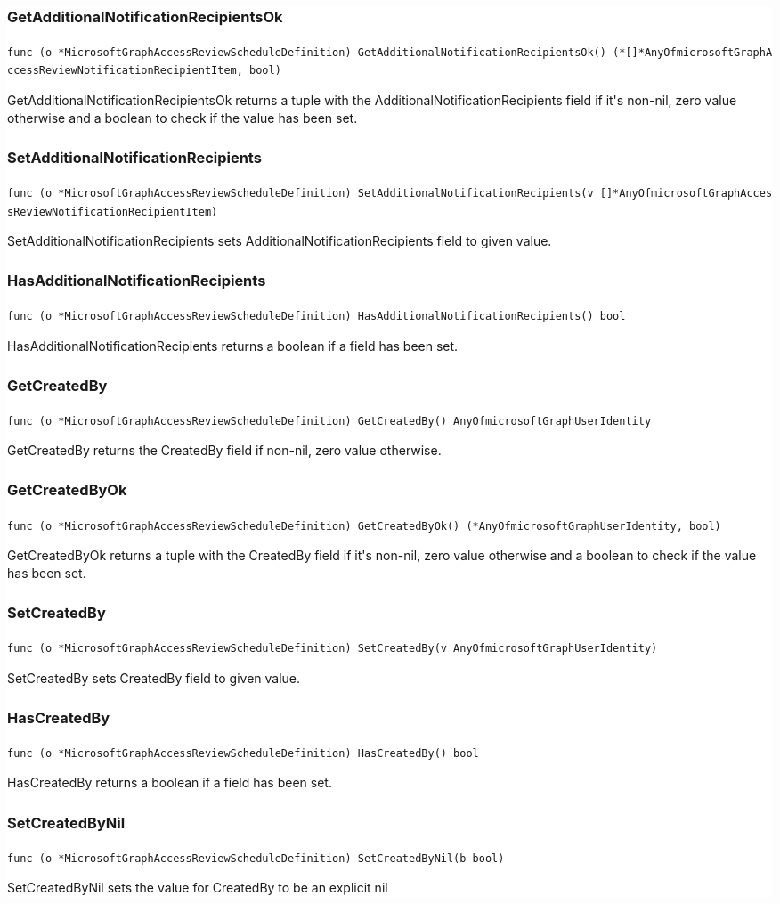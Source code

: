 ### GetAdditionalNotificationRecipientsOk

`func (o *MicrosoftGraphAccessReviewScheduleDefinition) GetAdditionalNotificationRecipientsOk() (*[]*AnyOfmicrosoftGraphAccessReviewNotificationRecipientItem, bool)`

GetAdditionalNotificationRecipientsOk returns a tuple with the AdditionalNotificationRecipients field if it's non-nil, zero value otherwise
and a boolean to check if the value has been set.

### SetAdditionalNotificationRecipients

`func (o *MicrosoftGraphAccessReviewScheduleDefinition) SetAdditionalNotificationRecipients(v []*AnyOfmicrosoftGraphAccessReviewNotificationRecipientItem)`

SetAdditionalNotificationRecipients sets AdditionalNotificationRecipients field to given value.

### HasAdditionalNotificationRecipients

`func (o *MicrosoftGraphAccessReviewScheduleDefinition) HasAdditionalNotificationRecipients() bool`

HasAdditionalNotificationRecipients returns a boolean if a field has been set.

### GetCreatedBy

`func (o *MicrosoftGraphAccessReviewScheduleDefinition) GetCreatedBy() AnyOfmicrosoftGraphUserIdentity`

GetCreatedBy returns the CreatedBy field if non-nil, zero value otherwise.

### GetCreatedByOk

`func (o *MicrosoftGraphAccessReviewScheduleDefinition) GetCreatedByOk() (*AnyOfmicrosoftGraphUserIdentity, bool)`

GetCreatedByOk returns a tuple with the CreatedBy field if it's non-nil, zero value otherwise
and a boolean to check if the value has been set.

### SetCreatedBy

`func (o *MicrosoftGraphAccessReviewScheduleDefinition) SetCreatedBy(v AnyOfmicrosoftGraphUserIdentity)`

SetCreatedBy sets CreatedBy field to given value.

### HasCreatedBy

`func (o *MicrosoftGraphAccessReviewScheduleDefinition) HasCreatedBy() bool`

HasCreatedBy returns a boolean if a field has been set.

### SetCreatedByNil

`func (o *MicrosoftGraphAccessReviewScheduleDefinition) SetCreatedByNil(b bool)`

 SetCreatedByNil sets the value for CreatedBy to be an explicit nil
